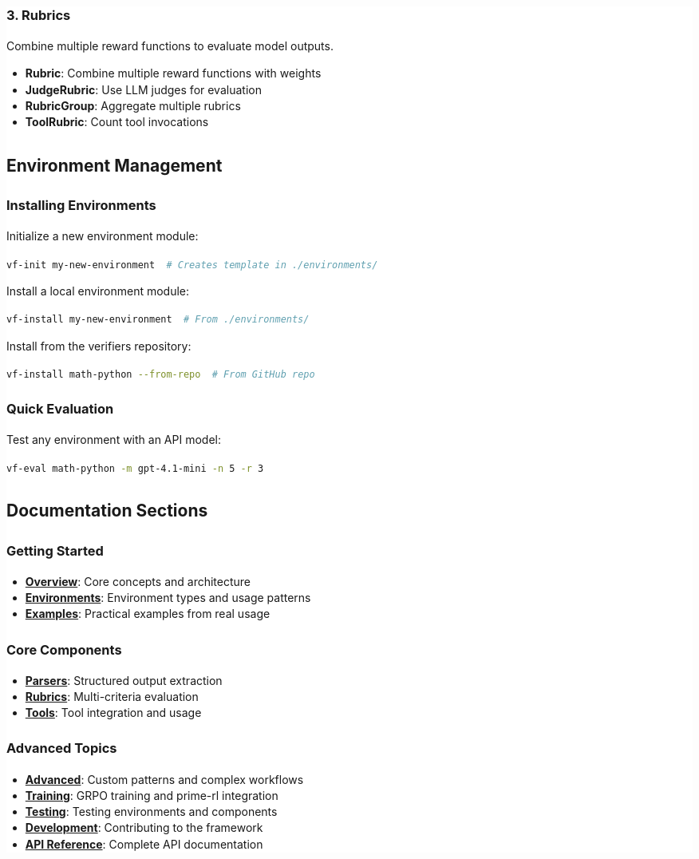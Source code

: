 ### 3. Rubrics
Combine multiple reward functions to evaluate model outputs.

- **Rubric**: Combine multiple reward functions with weights
- **JudgeRubric**: Use LLM judges for evaluation
- **RubricGroup**: Aggregate multiple rubrics
- **ToolRubric**: Count tool invocations

## Environment Management

### Installing Environments

Initialize a new environment module:
```bash
vf-init my-new-environment  # Creates template in ./environments/
```

Install a local environment module:
```bash
vf-install my-new-environment  # From ./environments/
```

Install from the verifiers repository:
```bash
vf-install math-python --from-repo  # From GitHub repo
```

### Quick Evaluation

Test any environment with an API model:
```bash
vf-eval math-python -m gpt-4.1-mini -n 5 -r 3
```

## Documentation Sections

### Getting Started
- **[Overview](overview.md)**: Core concepts and architecture
- **[Environments](environments.md)**: Environment types and usage patterns
- **[Examples](examples.md)**: Practical examples from real usage

### Core Components
- **[Parsers](parsers.md)**: Structured output extraction
- **[Rubrics](rubrics.md)**: Multi-criteria evaluation
- **[Tools](tools.md)**: Tool integration and usage

### Advanced Topics
- **[Advanced](advanced.md)**: Custom patterns and complex workflows
- **[Training](training.md)**: GRPO training and prime-rl integration
- **[Testing](testing.md)**: Testing environments and components
- **[Development](development.md)**: Contributing to the framework
- **[API Reference](api_reference.md)**: Complete API documentation
